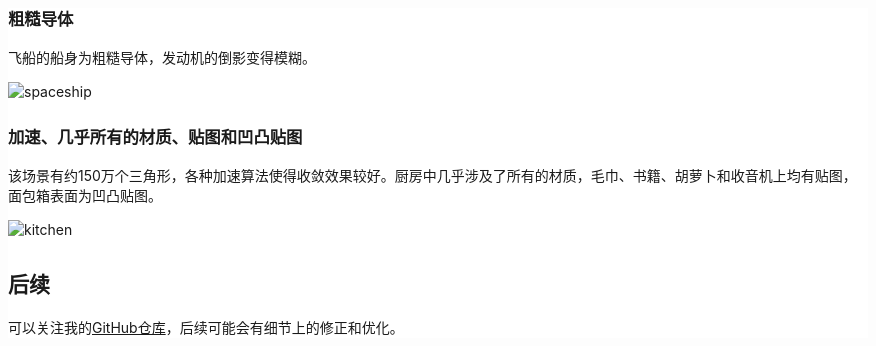 ### 粗糙导体
飞船的船身为粗糙导体，发动机的倒影变得模糊。

![spaceship](https://github.com/zhourunlong/ComputerGraphics/raw/master/RT/doc_resource/spaceship.bmp)

### 加速、几乎所有的材质、贴图和凹凸贴图
该场景有约150万个三角形，各种加速算法使得收敛效果较好。厨房中几乎涉及了所有的材质，毛巾、书籍、胡萝卜和收音机上均有贴图，面包箱表面为凹凸贴图。

![kitchen](https://github.com/zhourunlong/ComputerGraphics/raw/master/RT/doc_resource/kitchen.bmp)

## 后续

可以关注我的[GitHub仓库](https://github.com/zhourunlong/ComputerGraphics)，后续可能会有细节上的修正和优化。
